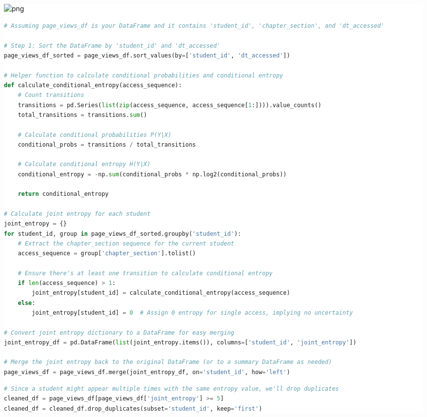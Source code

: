 
    
![png](output_47_0.png)
    



```python
# Assuming page_views_df is your DataFrame and it contains 'student_id', 'chapter_section', and 'dt_accessed'

# Step 1: Sort the DataFrame by 'student_id' and 'dt_accessed'
page_views_df_sorted = page_views_df.sort_values(by=['student_id', 'dt_accessed'])

# Helper function to calculate conditional probabilities and conditional entropy
def calculate_conditional_entropy(access_sequence):
    # Count transitions
    transitions = pd.Series(list(zip(access_sequence, access_sequence[1:]))).value_counts()
    total_transitions = transitions.sum()
    
    # Calculate conditional probabilities P(Y|X)
    conditional_probs = transitions / total_transitions
    
    # Calculate conditional entropy H(Y|X)
    conditional_entropy = -np.sum(conditional_probs * np.log2(conditional_probs))
    
    return conditional_entropy

# Calculate joint entropy for each student
joint_entropy = {}
for student_id, group in page_views_df_sorted.groupby('student_id'):
    # Extract the chapter_section sequence for the current student
    access_sequence = group['chapter_section'].tolist()
    
    # Ensure there's at least one transition to calculate conditional entropy
    if len(access_sequence) > 1:
        joint_entropy[student_id] = calculate_conditional_entropy(access_sequence)
    else:
        joint_entropy[student_id] = 0  # Assign 0 entropy for single access, implying no uncertainty

# Convert joint entropy dictionary to a DataFrame for easy merging
joint_entropy_df = pd.DataFrame(list(joint_entropy.items()), columns=['student_id', 'joint_entropy'])

# Merge the joint entropy back to the original DataFrame (or to a summary DataFrame as needed)
page_views_df = page_views_df.merge(joint_entropy_df, on='student_id', how='left')
```


```python
# Since a student might appear multiple times with the same entropy value, we'll drop duplicates
cleaned_df = page_views_df[page_views_df['joint_entropy'] >= 5]
cleaned_df = cleaned_df.drop_duplicates(subset='student_id', keep='first')
```
